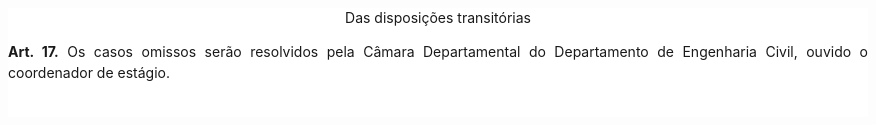 <P ALIGN="CENTER">Das disposi&ccedil;&otilde;es transit&oacute;rias</P>
</B><P ALIGN="JUSTIFY"></P>
<P ALIGN="JUSTIFY">&#9;<B>Art. 17.</B>  Os casos omissos ser&atilde;o resolvidos pela C&acirc;mara Departamental do Departamento de Engenharia Civil, ouvido o coordenador de est&aacute;gio.</P>
<P ALIGN="JUSTIFY">&#9;</P>
<P ALIGN="JUSTIFY"></P>
<B><P ALIGN="JUSTIFY">&nbsp;</P></B></FONT></BODY>
